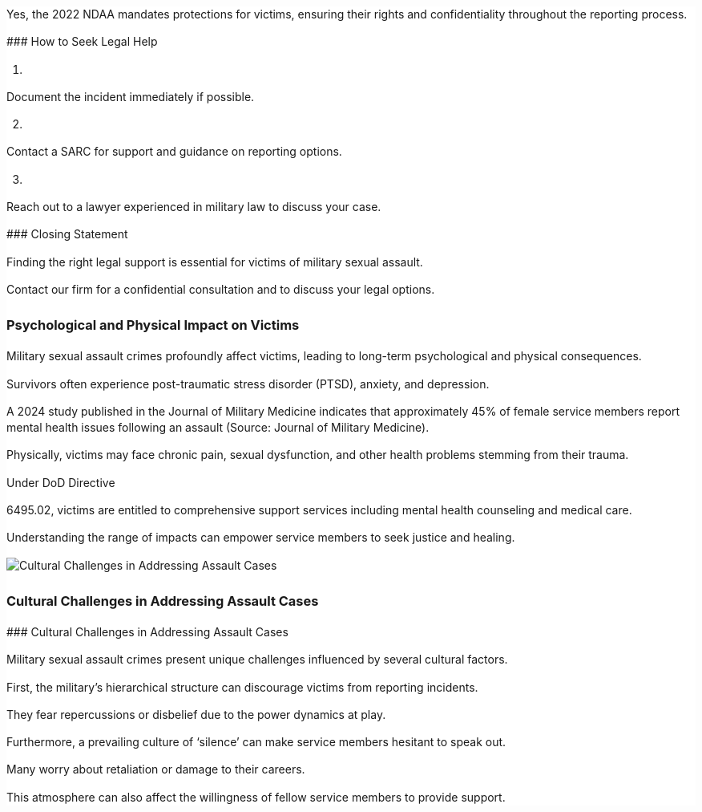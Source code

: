 Yes, the 2022 NDAA mandates protections for victims, ensuring their rights and confidentiality throughout the reporting process.

\### How to Seek Legal Help

1.

Document the incident immediately if possible.

2.

Contact a SARC for support and guidance on reporting options.

3.

Reach out to a lawyer experienced in military law to discuss your case.

\### Closing Statement

Finding the right legal support is essential for victims of military sexual assault.

Contact our firm for a confidential consultation and to discuss your legal options.

### Psychological and Physical Impact on Victims

Military sexual assault crimes profoundly affect victims, leading to long-term psychological and physical consequences.

Survivors often experience post-traumatic stress disorder (PTSD), anxiety, and depression.

A 2024 study published in the Journal of Military Medicine indicates that approximately 45% of female service members report mental health issues following an assault (Source: Journal of Military Medicine).

Physically, victims may face chronic pain, sexual dysfunction, and other health problems stemming from their trauma.

Under DoD Directive

6495.02, victims are entitled to comprehensive support services including mental health counseling and medical care.

Understanding the range of impacts can empower service members to seek justice and healing.

![Cultural Challenges in Addressing Assault Cases](https://im.runware.ai/image/ws/2/ii/7df53074-d51f-4805-9106-b0798db53637.jpg)

### Cultural Challenges in Addressing Assault Cases

\### Cultural Challenges in Addressing Assault Cases

Military sexual assault crimes present unique challenges influenced by several cultural factors.

First, the military’s hierarchical structure can discourage victims from reporting incidents.

They fear repercussions or disbelief due to the power dynamics at play.

Furthermore, a prevailing culture of ‘silence’ can make service members hesitant to speak out.

Many worry about retaliation or damage to their careers.

This atmosphere can also affect the willingness of fellow service members to provide support.
